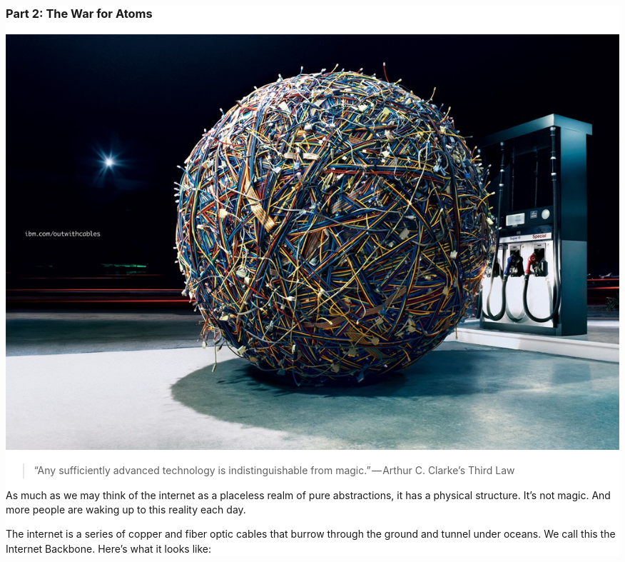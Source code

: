 ### Part 2: The War for Atoms

![“IBM Cable Ball” by David Lan. 2007. Cables.](./asset-9.jpeg)

> “Any sufficiently advanced technology is indistinguishable from magic.” — Arthur C. Clarke’s Third Law

As much as we may think of the internet as a placeless realm of pure abstractions, it has a physical structure. It’s not magic. And more people are waking up to this reality each day.

The internet is a series of copper and fiber optic cables that burrow through the ground and tunnel under oceans. We call this the Internet Backbone. Here’s what it looks like:
